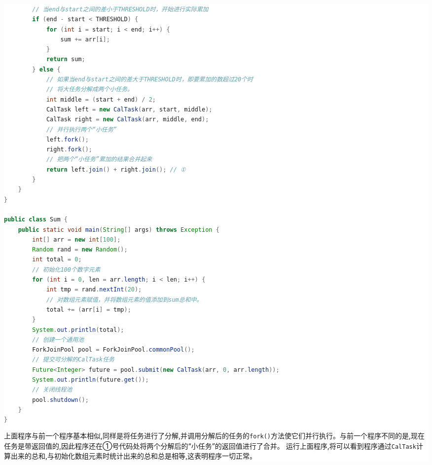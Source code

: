 ```java
        // 当end与start之间的差小于THRESHOLD时，开始进行实际累加
        if (end - start < THRESHOLD) {
            for (int i = start; i < end; i++) {
                sum += arr[i];
            }
            return sum;
        } else {
            // 如果当end与start之间的差大于THRESHOLD时，即要累加的数超过20个时
            // 将大任务分解成两个小任务。
            int middle = (start + end) / 2;
            CalTask left = new CalTask(arr, start, middle);
            CalTask right = new CalTask(arr, middle, end);
            // 并行执行两个“小任务”
            left.fork();
            right.fork();
            // 把两个“小任务”累加的结果合并起来
            return left.join() + right.join(); // ①
        }
    }
}

public class Sum {
    public static void main(String[] args) throws Exception {
        int[] arr = new int[100];
        Random rand = new Random();
        int total = 0;
        // 初始化100个数字元素
        for (int i = 0, len = arr.length; i < len; i++) {
            int tmp = rand.nextInt(20);
            // 对数组元素赋值，并将数组元素的值添加到sum总和中。
            total += (arr[i] = tmp);
        }
        System.out.println(total);
        // 创建一个通用池
        ForkJoinPool pool = ForkJoinPool.commonPool();
        // 提交可分解的CalTask任务
        Future<Integer> future = pool.submit(new CalTask(arr, 0, arr.length));
        System.out.println(future.get());
        // 关闭线程池
        pool.shutdown();
    }
}
```
上面程序与前一个程序基本相似,同样是将任务进行了分解,并调用分解后的任务的`fork()`方法使它们并行执行。与前一个程序不同的是,现在任务是带返回值的,因此程序还在①号代码处将两个分解后的“小任务”的返回值进行了合并。
运行上面程序,将可以看到程序通过`CalTask`计算出来的总和,与初始化数组元素时统计出来的总和总是相等,这表明程序一切正常。

